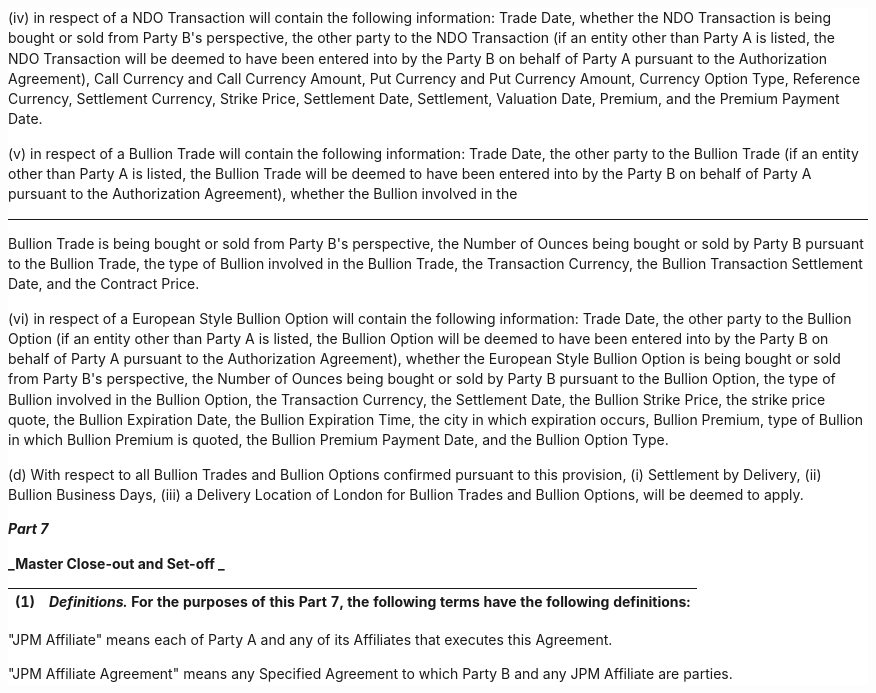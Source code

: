 (iv) in respect of a NDO Transaction will contain the following information:
Trade Date, whether the NDO Transaction is being bought or sold from Party B's
perspective, the other party to the NDO Transaction (if an entity other than
Party A is listed, the NDO Transaction will be deemed to have been entered
into by the Party B on behalf of Party A pursuant to the Authorization
Agreement), Call Currency and Call Currency Amount, Put Currency and Put
Currency Amount, Currency Option Type, Reference Currency, Settlement
Currency, Strike Price, Settlement Date, Settlement, Valuation Date, Premium,
and the Premium Payment Date.

(v) in respect of a Bullion Trade will contain the following information:
Trade Date, the other party to the Bullion Trade (if an entity other than
Party A is listed, the Bullion Trade will be deemed to have been entered into
by the Party B on behalf of Party A pursuant to the Authorization Agreement),
whether the Bullion involved in the

* * *

Bullion Trade is being bought or sold from Party B's perspective, the Number
of Ounces being bought or sold by Party B pursuant to the Bullion Trade, the
type of Bullion involved in the Bullion Trade, the Transaction Currency, the
Bullion Transaction Settlement Date, and the Contract Price.

(vi) in respect of a European Style Bullion Option will contain the following
information: Trade Date, the other party to the Bullion Option (if an entity
other than Party A is listed, the Bullion Option will be deemed to have been
entered into by the Party B on behalf of Party A pursuant to the Authorization
Agreement), whether the European Style Bullion Option is being bought or sold
from Party B's perspective, the Number of Ounces being bought or sold by Party
B pursuant to the Bullion Option, the type of Bullion involved in the Bullion
Option, the Transaction Currency, the Settlement Date, the Bullion Strike
Price, the strike price quote, the Bullion Expiration Date, the Bullion
Expiration Time, the city in which expiration occurs, Bullion Premium, type of
Bullion in which Bullion Premium is quoted, the Bullion Premium Payment Date,
and the Bullion Option Type.

(d) With respect to all Bullion Trades and Bullion Options confirmed pursuant
to this provision, (i) Settlement by Delivery, (ii) Bullion Business Days,
(iii) a Delivery Location of London for Bullion Trades and Bullion Options,
will be deemed to apply.

**_Part 7_**

**_Master Close-out and Set-off _**



(1) |  **_Definitions._** For the purposes of this Part 7, the following terms have the following definitions:
---|---

"JPM Affiliate" means each of Party A and any of its Affiliates that executes
this Agreement.

"JPM Affiliate Agreement" means any Specified Agreement to which Party B and
any JPM Affiliate are parties.
